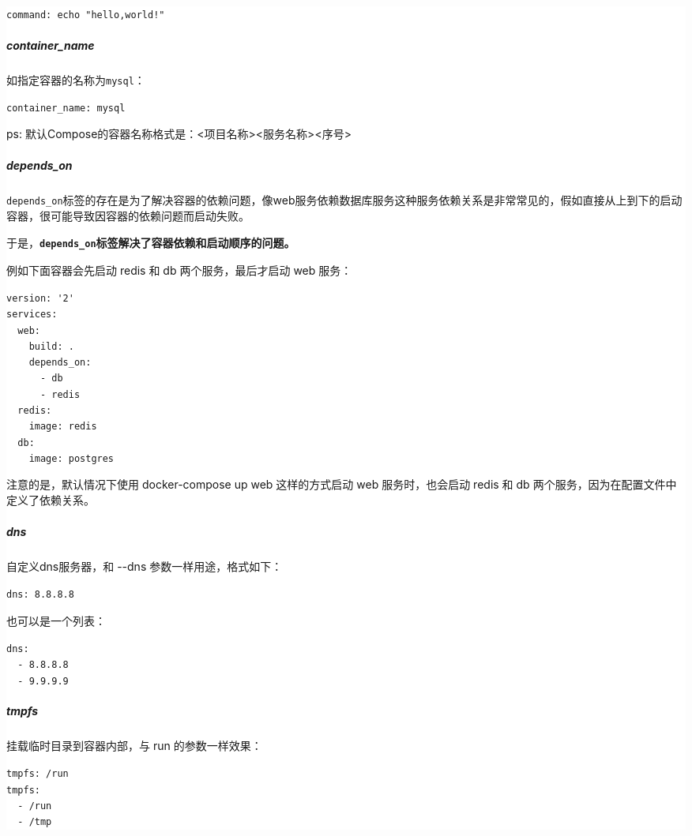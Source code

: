 ```
command: echo "hello,world!"
```

##### container_name

如指定容器的名称为`mysql`：

```
container_name: mysql
```

ps:
默认Compose的容器名称格式是：<项目名称><服务名称><序号>

##### depends_on

`depends_on`标签的存在是为了解决容器的依赖问题，像web服务依赖数据库服务这种服务依赖关系是非常常见的，假如直接从上到下的启动容器，很可能导致因容器的依赖问题而启动失败。

于是，**`depends_on`标签解决了容器依赖和启动顺序的问题。**

例如下面容器会先启动 redis 和 db 两个服务，最后才启动 web 服务：

```
version: '2'
services:
  web:
    build: .
    depends_on:
      - db
      - redis
  redis:
    image: redis
  db:
    image: postgres
```

注意的是，默认情况下使用 docker-compose up web 这样的方式启动 web 服务时，也会启动 redis 和 db 两个服务，因为在配置文件中定义了依赖关系。

##### dns

自定义dns服务器，和 --dns 参数一样用途，格式如下：

```
dns: 8.8.8.8
```

也可以是一个列表：

```
dns:
  - 8.8.8.8
  - 9.9.9.9
```

##### tmpfs

挂载临时目录到容器内部，与 run 的参数一样效果：

```
tmpfs: /run
tmpfs:
  - /run
  - /tmp
```
